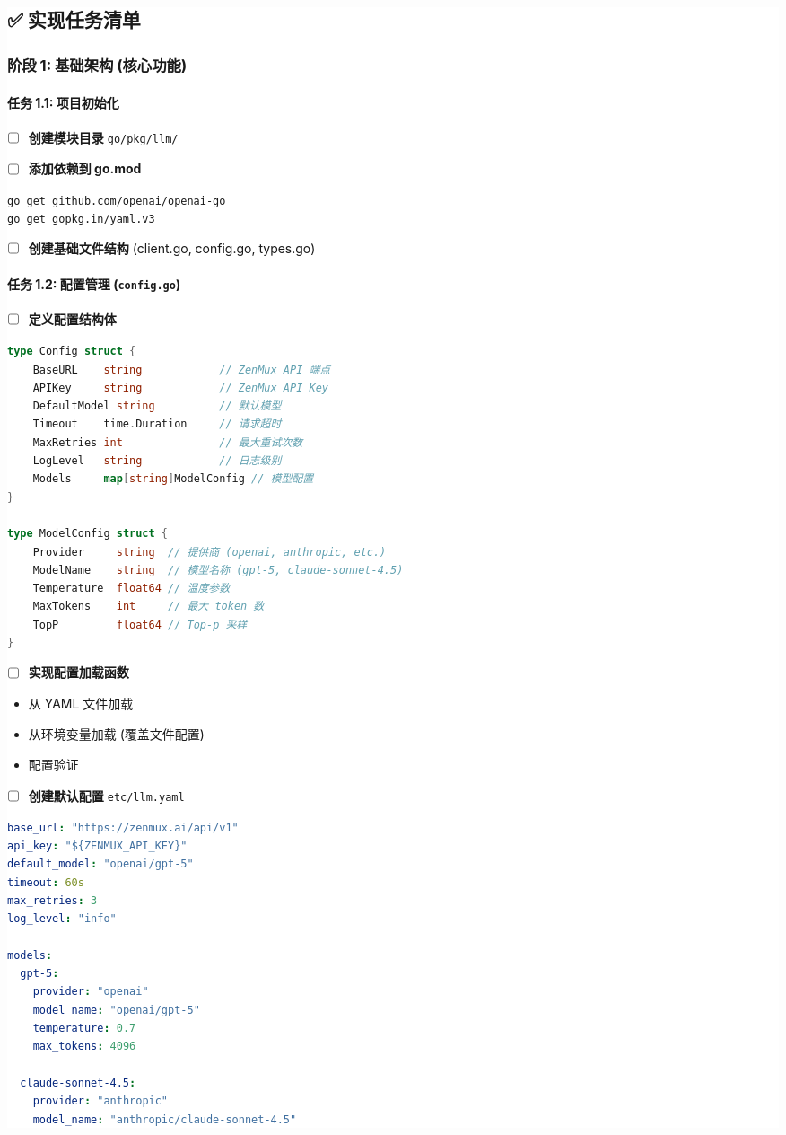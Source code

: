 ## ✅ 实现任务清单

### 阶段 1: 基础架构 (核心功能)

#### 任务 1.1: 项目初始化

- [ ]  **创建模块目录** `go/pkg/llm/`

- [ ]  **添加依赖到 go.mod**

```bash
go get github.com/openai/openai-go
go get gopkg.in/yaml.v3
```

- [ ]  **创建基础文件结构** (client.go, config.go, types.go)

#### 任务 1.2: 配置管理 (`config.go`)

- [ ]  **定义配置结构体**

```go
type Config struct {
    BaseURL    string            // ZenMux API 端点
    APIKey     string            // ZenMux API Key
    DefaultModel string          // 默认模型
    Timeout    time.Duration     // 请求超时
    MaxRetries int               // 最大重试次数
    LogLevel   string            // 日志级别
    Models     map[string]ModelConfig // 模型配置
}

type ModelConfig struct {
    Provider     string  // 提供商 (openai, anthropic, etc.)
    ModelName    string  // 模型名称 (gpt-5, claude-sonnet-4.5)
    Temperature  float64 // 温度参数
    MaxTokens    int     // 最大 token 数
    TopP         float64 // Top-p 采样
}
```

- [ ]  **实现配置加载函数**

- 从 YAML 文件加载

- 从环境变量加载 (覆盖文件配置)

- 配置验证

- [ ]  **创建默认配置** `etc/llm.yaml`

```yaml
base_url: "https://zenmux.ai/api/v1"
api_key: "${ZENMUX_API_KEY}"
default_model: "openai/gpt-5"
timeout: 60s
max_retries: 3
log_level: "info"

models:
  gpt-5:
    provider: "openai"
    model_name: "openai/gpt-5"
    temperature: 0.7
    max_tokens: 4096
  
  claude-sonnet-4.5:
    provider: "anthropic"
    model_name: "anthropic/claude-sonnet-4.5"
```